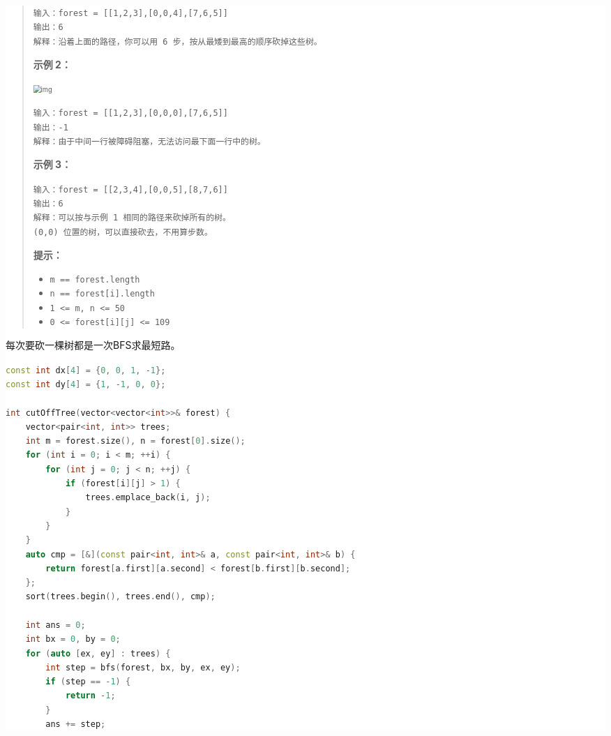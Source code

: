 >
> ```
> 输入：forest = [[1,2,3],[0,0,4],[7,6,5]]
> 输出：6
> 解释：沿着上面的路径，你可以用 6 步，按从最矮到最高的顺序砍掉这些树。
> ```
>
> **示例 2：**
>
> <img src="https://assets.leetcode.com/uploads/2020/11/26/trees2.jpg" alt="img" style="zoom:67%;" />
>
> ```
> 输入：forest = [[1,2,3],[0,0,0],[7,6,5]]
> 输出：-1
> 解释：由于中间一行被障碍阻塞，无法访问最下面一行中的树。
> ```
>
> **示例 3：**
>
> ```
> 输入：forest = [[2,3,4],[0,0,5],[8,7,6]]
> 输出：6
> 解释：可以按与示例 1 相同的路径来砍掉所有的树。
> (0,0) 位置的树，可以直接砍去，不用算步数。
> ```
>
>  
>
> **提示：**
>
> - `m == forest.length`
> - `n == forest[i].length`
> - `1 <= m, n <= 50`
> - `0 <= forest[i][j] <= 109`

每次要砍一棵树都是一次BFS求最短路。

```cpp
const int dx[4] = {0, 0, 1, -1};
const int dy[4] = {1, -1, 0, 0};

int cutOffTree(vector<vector<int>>& forest) {
    vector<pair<int, int>> trees;
    int m = forest.size(), n = forest[0].size();
    for (int i = 0; i < m; ++i) {
        for (int j = 0; j < n; ++j) {
            if (forest[i][j] > 1) {
                trees.emplace_back(i, j);
            }
        }
    }
    auto cmp = [&](const pair<int, int>& a, const pair<int, int>& b) {
        return forest[a.first][a.second] < forest[b.first][b.second];
    };
    sort(trees.begin(), trees.end(), cmp);

    int ans = 0;
    int bx = 0, by = 0;
    for (auto [ex, ey] : trees) {
        int step = bfs(forest, bx, by, ex, ey);
        if (step == -1) {
            return -1;
        }
        ans += step;
```